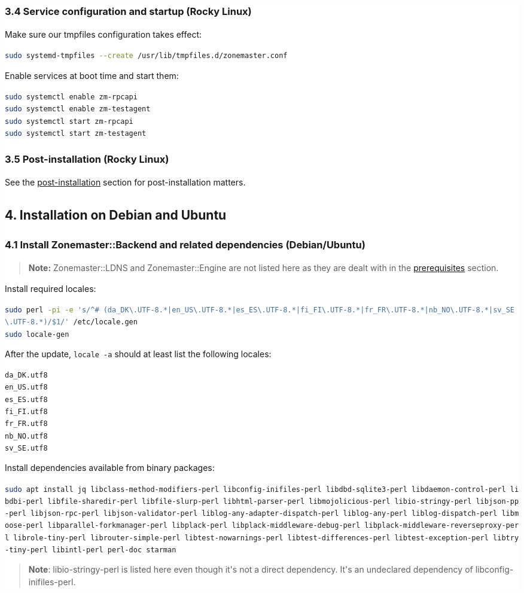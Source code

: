 
### 3.4 Service configuration and startup (Rocky Linux)

Make sure our tmpfiles configuration takes effect:

```sh
sudo systemd-tmpfiles --create /usr/lib/tmpfiles.d/zonemaster.conf
```

Enable services at boot time and start them:

```sh
sudo systemctl enable zm-rpcapi
sudo systemctl enable zm-testagent
sudo systemctl start zm-rpcapi
sudo systemctl start zm-testagent
```


### 3.5 Post-installation (Rocky Linux)

See the [post-installation] section for post-installation matters.


## 4. Installation on Debian and Ubuntu

### 4.1 Install Zonemaster::Backend and related dependencies (Debian/Ubuntu)

> **Note:** Zonemaster::LDNS and Zonemaster::Engine are not listed here as they
> are dealt with in the [prerequisites](#prerequisites) section.

Install required locales:

```sh
sudo perl -pi -e 's/^# (da_DK\.UTF-8.*|en_US\.UTF-8.*|es_ES\.UTF-8.*|fi_FI\.UTF-8.*|fr_FR\.UTF-8.*|nb_NO\.UTF-8.*|sv_SE\.UTF-8.*)/$1/' /etc/locale.gen
sudo locale-gen
```

After the update, `locale -a` should at least list the following locales:
```
da_DK.utf8
en_US.utf8
es_ES.utf8
fi_FI.utf8
fr_FR.utf8
nb_NO.utf8
sv_SE.utf8
```

Install dependencies available from binary packages:

```sh
sudo apt install jq libclass-method-modifiers-perl libconfig-inifiles-perl libdbd-sqlite3-perl libdaemon-control-perl libdbi-perl libfile-sharedir-perl libfile-slurp-perl libhtml-parser-perl libmojolicious-perl libio-stringy-perl libjson-pp-perl libjson-rpc-perl libjson-validator-perl liblog-any-adapter-dispatch-perl liblog-any-perl liblog-dispatch-perl libmoose-perl libparallel-forkmanager-perl libplack-perl libplack-middleware-debug-perl libplack-middleware-reverseproxy-perl librole-tiny-perl librouter-simple-perl libtest-nowarnings-perl libtest-differences-perl libtest-exception-perl libtry-tiny-perl libintl-perl perl-doc starman
```
> **Note**: libio-stringy-perl is listed here even though it's not a direct
> dependency. It's an undeclared dependency of libconfig-inifiles-perl.


[Backend configuration]:              ../configuration/backend.md
[Declaration of prerequisites]:       prerequisites.md
[JSON-RPC API]:                       ../using/backend/api.md
[Main Zonemaster repository]:         https://github.com/zonemaster/zonemaster/blob/master/README.md
[MariaDB instructions Rocky Linux]:   #81-mariadb-rocky-linux
[MariaDB instructions Debian]:        #82-mariadb-debianubuntu
[MariaDB instructions FreeBSD]:       #83-mysql-freebsd
[metrics]:                            ../using/backend/telemetry.md#metrics
[Post-installation]:                  #7-post-installation
[PostgreSQL instructions Debian]:     #92-postgresql-debianubuntu
[PostgreSQL instructions FreeBSD]:    #93-postgresql-freebsd
[Removing database]:                  #10-cleaning-up-the-database
[Upgrade document]:                   ../upgrade/backend.md
[Zonemaster::CLI installation]:       zonemaster-cli.md
[Zonemaster::Engine installation]:    zonemaster-engine.md
[Zonemaster::Engine]:                 https://github.com/zonemaster/zonemaster-engine/blob/master/README.md
[Zonemaster::GUI installation]:       zonemaster-gui.md
[Zonemaster::LDNS]:                   https://github.com/zonemaster/zonemaster-ldns/blob/master/README.md